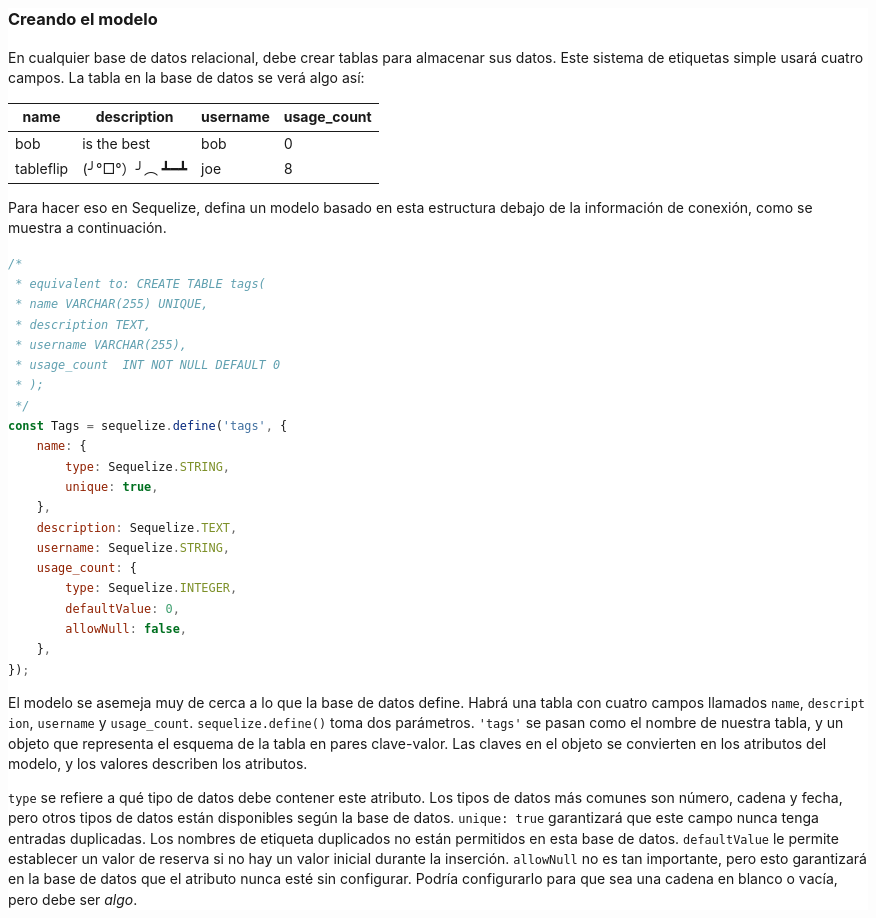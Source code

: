 
### Creando el modelo

En cualquier base de datos relacional, debe crear tablas para almacenar sus datos. Este sistema de etiquetas simple usará cuatro campos. La tabla en la base de datos se verá algo así:

| name | description | username | usage_count |
| --- | --- | --- | --- |
| bob | is the best | bob | 0 |
| tableflip | (╯°□°）╯︵ ┻━┻ | joe | 8 |

Para hacer eso en Sequelize, defina un modelo basado en esta estructura debajo de la información de conexión, como se muestra a continuación.

```js
/*
 * equivalent to: CREATE TABLE tags(
 * name VARCHAR(255) UNIQUE,
 * description TEXT,
 * username VARCHAR(255),
 * usage_count  INT NOT NULL DEFAULT 0
 * );
 */
const Tags = sequelize.define('tags', {
	name: {
		type: Sequelize.STRING,
		unique: true,
	},
	description: Sequelize.TEXT,
	username: Sequelize.STRING,
	usage_count: {
		type: Sequelize.INTEGER,
		defaultValue: 0,
		allowNull: false,
	},
});
```

El modelo se asemeja muy de cerca a lo que la base de datos define. Habrá una tabla con cuatro campos llamados `name`, `description`, `username` y `usage_count`.
`sequelize.define()` toma dos parámetros. `'tags'` se pasan como el nombre de nuestra tabla, y un objeto que representa el esquema de la tabla en pares clave-valor. Las claves en el objeto se convierten en los atributos del modelo, y los valores describen los atributos.

`type` se refiere a qué tipo de datos debe contener este atributo. Los tipos de datos más comunes son número, cadena y fecha, pero otros tipos de datos están disponibles según la base de datos.
`unique: true` garantizará que este campo nunca tenga entradas duplicadas. Los nombres de etiqueta duplicados no están permitidos en esta base de datos.
`defaultValue` le permite establecer un valor de reserva si no hay un valor inicial durante la inserción.
`allowNull` no es tan importante, pero esto garantizará en la base de datos que el atributo nunca esté sin configurar. Podría configurarlo para que sea una cadena en blanco o vacía, pero debe ser _algo_.
